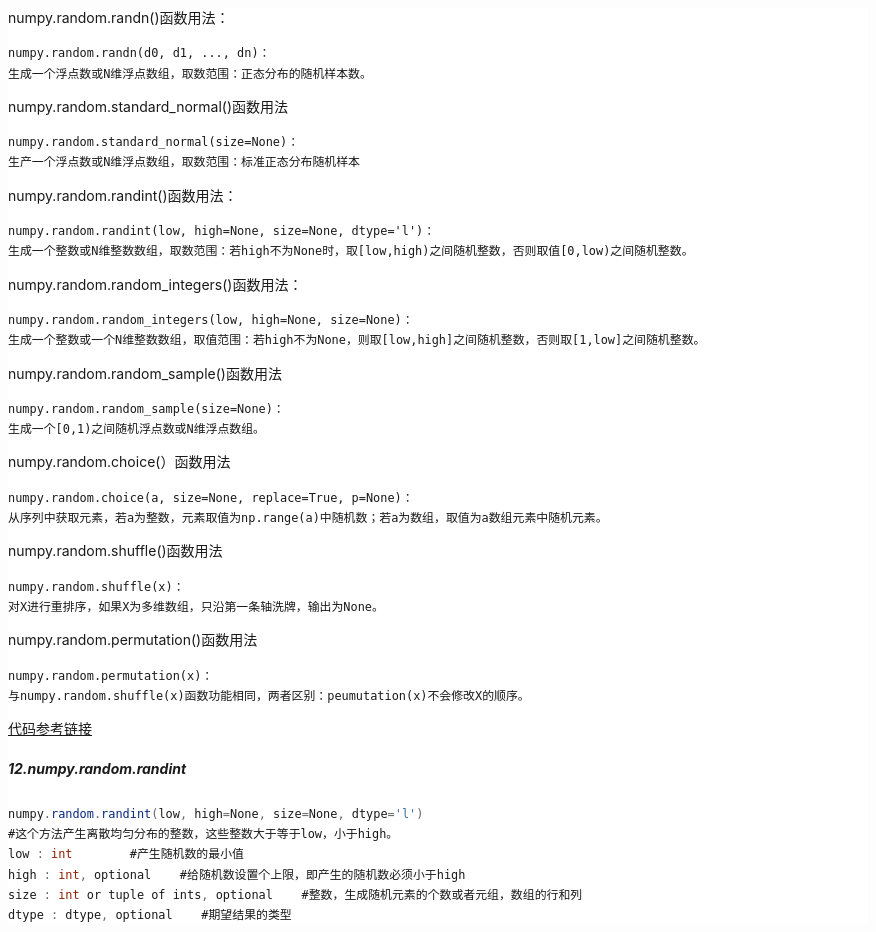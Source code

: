 numpy.random.randn()函数用法：

```
numpy.random.randn(d0, d1, ..., dn)：
生成一个浮点数或N维浮点数组，取数范围：正态分布的随机样本数。
```

numpy.random.standard_normal()函数用法

```
numpy.random.standard_normal(size=None)：
生产一个浮点数或N维浮点数组，取数范围：标准正态分布随机样本
```

numpy.random.randint()函数用法：

```
numpy.random.randint(low, high=None, size=None, dtype='l')：
生成一个整数或N维整数数组，取数范围：若high不为None时，取[low,high)之间随机整数，否则取值[0,low)之间随机整数。
```

numpy.random.random_integers()函数用法：

```
numpy.random.random_integers(low, high=None, size=None)：
生成一个整数或一个N维整数数组，取值范围：若high不为None，则取[low,high]之间随机整数，否则取[1,low]之间随机整数。
```

numpy.random.random_sample()函数用法

```
numpy.random.random_sample(size=None)：
生成一个[0,1)之间随机浮点数或N维浮点数组。
```

numpy.random.choice(）函数用法

```
numpy.random.choice(a, size=None, replace=True, p=None)：
从序列中获取元素，若a为整数，元素取值为np.range(a)中随机数；若a为数组，取值为a数组元素中随机元素。
```

numpy.random.shuffle()函数用法

```
numpy.random.shuffle(x)：
对X进行重排序，如果X为多维数组，只沿第一条轴洗牌，输出为None。
```

numpy.random.permutation()函数用法

```
numpy.random.permutation(x)：
与numpy.random.shuffle(x)函数功能相同，两者区别：peumutation(x)不会修改X的顺序。
```

[代码参考链接](https://blog.csdn.net/kancy110/article/details/69665164/)

##### 12.numpy.random.randint

```csharp
numpy.random.randint(low, high=None, size=None, dtype='l')
#这个方法产生离散均匀分布的整数，这些整数大于等于low，小于high。
low : int        #产生随机数的最小值
high : int, optional    #给随机数设置个上限，即产生的随机数必须小于high
size : int or tuple of ints, optional    #整数，生成随机元素的个数或者元组，数组的行和列
dtype : dtype, optional    #期望结果的类型
```
